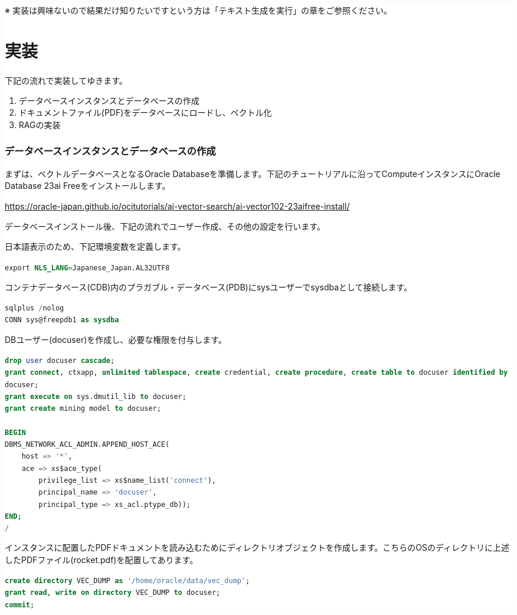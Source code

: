 ※ 実装は興味ないので結果だけ知りたいですという方は「テキスト生成を実行」の章をご参照ください。


# 実装
下記の流れで実装してゆきます。

1. データベースインスタンスとデータベースの作成
2. ドキュメントファイル(PDF)をデータベースにロードし、ベクトル化 
3. RAGの実装


### データベースインスタンスとデータベースの作成
まずは、ベクトルデータベースとなるOracle Databaseを準備します。下記のチュートリアルに沿ってComputeインスタンスにOracle Database 23ai Freeをインストールします。

https://oracle-japan.github.io/ocitutorials/ai-vector-search/ai-vector102-23aifree-install/

データベースインストール後、下記の流れでユーザー作成、その他の設定を行います。

日本語表示のため、下記環境変数を定義します。

```sql
export NLS_LANG=Japanese_Japan.AL32UTF8
```

コンテナデータベース(CDB)内のプラガブル・データベース(PDB)にsysユーザーでsysdbaとして接続します。

```sql
sqlplus /nolog
CONN sys@freepdb1 as sysdba
```

DBユーザー(docuser)を作成し、必要な権限を付与します。

```sql
drop user docuser cascade; 
grant connect, ctxapp, unlimited tablespace, create credential, create procedure, create table to docuser identified by docuser;
grant execute on sys.dmutil_lib to docuser; 
grant create mining model to docuser; 

BEGIN
DBMS_NETWORK_ACL_ADMIN.APPEND_HOST_ACE(
    host => '*', 
    ace => xs$ace_type(
        privilege_list => xs$name_list('connect'),
        principal_name => 'docuser', 
        principal_type => xs_acl.ptype_db)); 
END; 
/
```

インスタンスに配置したPDFドキュメントを読み込むためにディレクトリオブジェクトを作成します。こちらのOSのディレクトリに上述したPDFファイル(rocket.pdf)を配置してあります。


```sql
create directory VEC_DUMP as '/home/oracle/data/vec_dump';
grant read, write on directory VEC_DUMP to docuser; 
commit;
```
